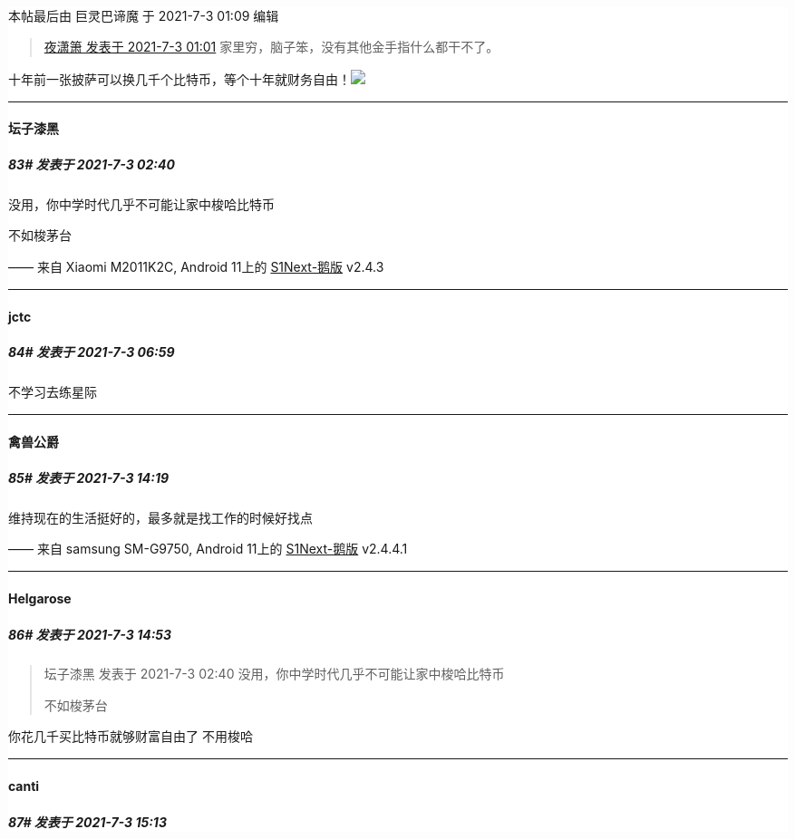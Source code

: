 
 本帖最后由 巨灵巴谛魔 于 2021-7-3 01:09 编辑 
<blockquote><a href="httphttps://bbs.saraba1st.com/2b/forum.php?mod=redirect&amp;goto=findpost&amp;pid=51823032&amp;ptid=2013209" target="_blank">夜潇箫 发表于 2021-7-3 01:01</a>
家里穷，脑子笨，没有其他金手指什么都干不了。</blockquote>
十年前一张披萨可以换几千个比特币，等个十年就财务自由！<img src="https://static.saraba1st.com/image/smiley/face2017/059.png" referrerpolicy="no-referrer">


*****

####  坛子漆黑  
##### 83#       发表于 2021-7-3 02:40


没用，你中学时代几乎不可能让家中梭哈比特币

不如梭茅台

—— 来自 Xiaomi M2011K2C, Android 11上的 [S1Next-鹅版](https://github.com/ykrank/S1-Next/releases) v2.4.3


*****

####  jctc  
##### 84#       发表于 2021-7-3 06:59


不学习去练星际


*****

####  禽兽公爵  
##### 85#       发表于 2021-7-3 14:19


维持现在的生活挺好的，最多就是找工作的时候好找点

—— 来自 samsung SM-G9750, Android 11上的 [S1Next-鹅版](https://github.com/ykrank/S1-Next/releases) v2.4.4.1


*****

####  Helgarose  
##### 86#       发表于 2021-7-3 14:53


<blockquote>坛子漆黑 发表于 2021-7-3 02:40
没用，你中学时代几乎不可能让家中梭哈比特币


不如梭茅台</blockquote>
你花几千买比特币就够财富自由了 不用梭哈


*****

####  canti  
##### 87#       发表于 2021-7-3 15:13
